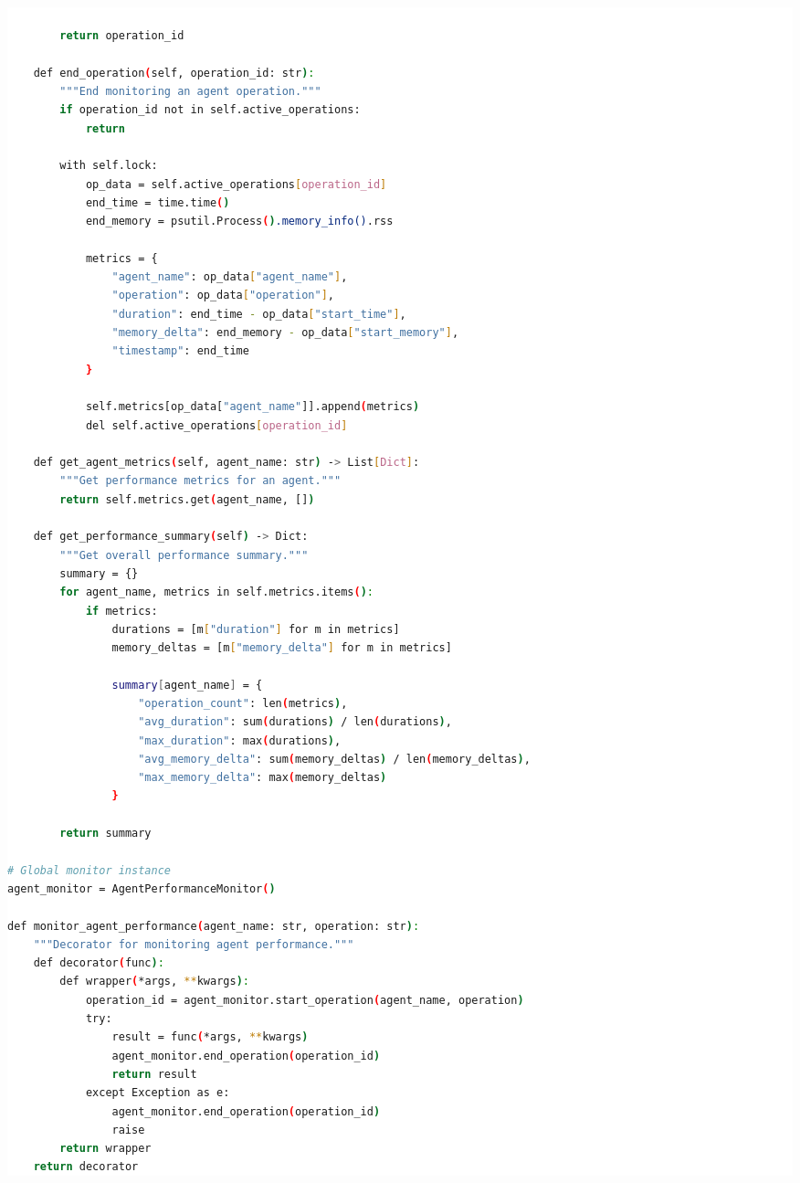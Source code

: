    ```bash

           return operation_id

       def end_operation(self, operation_id: str):
           """End monitoring an agent operation."""
           if operation_id not in self.active_operations:
               return

           with self.lock:
               op_data = self.active_operations[operation_id]
               end_time = time.time()
               end_memory = psutil.Process().memory_info().rss

               metrics = {
                   "agent_name": op_data["agent_name"],
                   "operation": op_data["operation"],
                   "duration": end_time - op_data["start_time"],
                   "memory_delta": end_memory - op_data["start_memory"],
                   "timestamp": end_time
               }

               self.metrics[op_data["agent_name"]].append(metrics)
               del self.active_operations[operation_id]

       def get_agent_metrics(self, agent_name: str) -> List[Dict]:
           """Get performance metrics for an agent."""
           return self.metrics.get(agent_name, [])

       def get_performance_summary(self) -> Dict:
           """Get overall performance summary."""
           summary = {}
           for agent_name, metrics in self.metrics.items():
               if metrics:
                   durations = [m["duration"] for m in metrics]
                   memory_deltas = [m["memory_delta"] for m in metrics]

                   summary[agent_name] = {
                       "operation_count": len(metrics),
                       "avg_duration": sum(durations) / len(durations),
                       "max_duration": max(durations),
                       "avg_memory_delta": sum(memory_deltas) / len(memory_deltas),
                       "max_memory_delta": max(memory_deltas)
                   }

           return summary

   # Global monitor instance
   agent_monitor = AgentPerformanceMonitor()

   def monitor_agent_performance(agent_name: str, operation: str):
       """Decorator for monitoring agent performance."""
       def decorator(func):
           def wrapper(*args, **kwargs):
               operation_id = agent_monitor.start_operation(agent_name, operation)
               try:
                   result = func(*args, **kwargs)
                   agent_monitor.end_operation(operation_id)
                   return result
               except Exception as e:
                   agent_monitor.end_operation(operation_id)
                   raise
           return wrapper
       return decorator
   ```